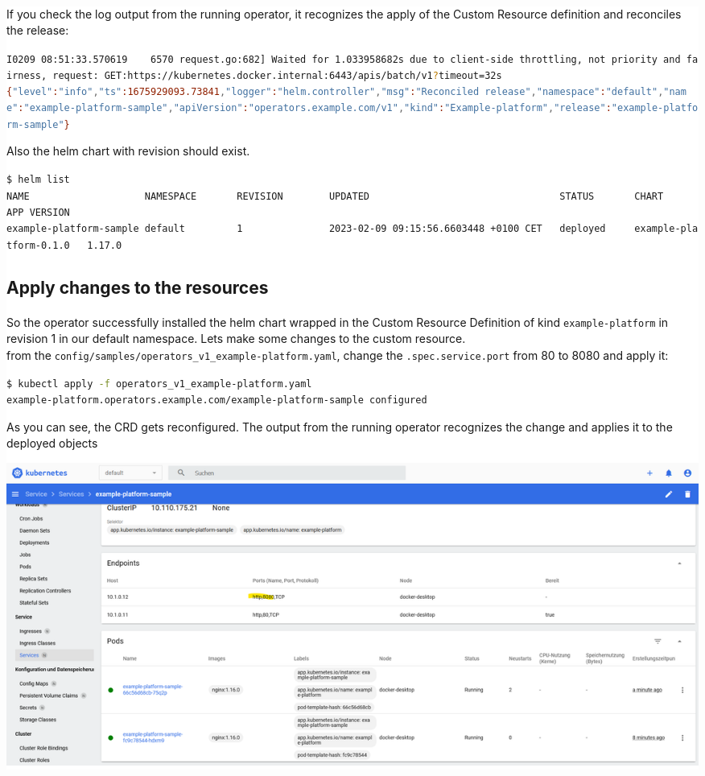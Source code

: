 If you check the log output from the running operator, it recognizes the apply of the Custom Resource definition and reconciles the release:
````sh
I0209 08:51:33.570619    6570 request.go:682] Waited for 1.033958682s due to client-side throttling, not priority and fairness, request: GET:https://kubernetes.docker.internal:6443/apis/batch/v1?timeout=32s
{"level":"info","ts":1675929093.73841,"logger":"helm.controller","msg":"Reconciled release","namespace":"default","name":"example-platform-sample","apiVersion":"operators.example.com/v1","kind":"Example-platform","release":"example-platform-sample"}
````

Also the helm chart with revision should exist. 
````sh
$ helm list 
NAME                    NAMESPACE       REVISION        UPDATED                                 STATUS       CHART                    APP VERSION
example-platform-sample default         1               2023-02-09 09:15:56.6603448 +0100 CET   deployed     example-platform-0.1.0   1.17.0
````

## Apply changes to the resources

So the operator successfully installed the helm chart wrapped in the Custom Resource Definition of kind `example-platform` in revision 1 in our default namespace. 
Lets make some changes to the custom resource. <br>
from the `config/samples/operators_v1_example-platform.yaml`, change the `.spec.service.port` from 80 to 8080 and apply it: 
````sh
$ kubectl apply -f operators_v1_example-platform.yaml
example-platform.operators.example.com/example-platform-sample configured
````
As you can see, the CRD gets reconfigured. The output from the running operator recognizes the change and applies it to the deployed objects

![Dashboard](/figures/crd_apply_changes.png)
